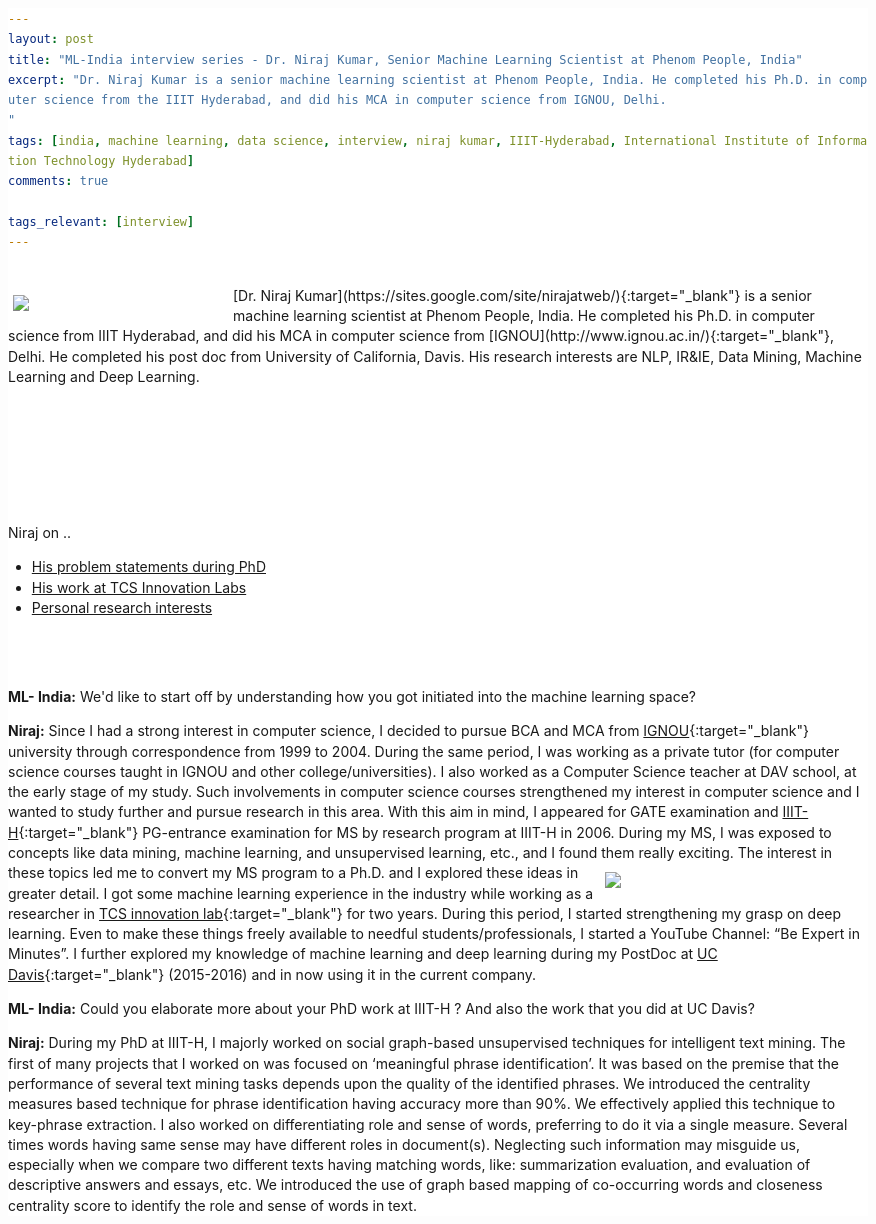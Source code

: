 ```yaml
---
layout: post
title: "ML-India interview series - Dr. Niraj Kumar, Senior Machine Learning Scientist at Phenom People, India"
excerpt: "Dr. Niraj Kumar is a senior machine learning scientist at Phenom People, India. He completed his Ph.D. in computer science from the IIIT Hyderabad, and did his MCA in computer science from IGNOU, Delhi. 
"
tags: [india, machine learning, data science, interview, niraj kumar, IIIT-Hyderabad, International Institute of Information Technology Hyderabad]
comments: true

tags_relevant: [interview]
---
```


<br>
<img src="http://i66.tinypic.com/16lir5y.jpg" align='left' style="margin-right:5px; margin-top:9px; margin-left:5px; width:25%">
[Dr. Niraj Kumar](https://sites.google.com/site/nirajatweb/){:target="_blank"} is a senior machine learning scientist at Phenom People, India. He completed his Ph.D. in computer science from IIIT Hyderabad, and did his MCA in computer science from [IGNOU](http://www.ignou.ac.in/){:target="_blank"}, Delhi. He completed his post doc from University of California, Davis. His research interests are NLP, IR&IE, Data Mining, Machine Learning and Deep Learning. 

<br><br><br><br><br><br>Niraj on ..

 - <a href="#work_exp">His problem statements during PhD</a>
 - <a href="#tcs">His work at TCS Innovation Labs</a>
 - <a href="#personal">Personal research interests</a>
 
 
<br><br>

**ML- India:** We'd like to start off by understanding how you got initiated into the machine learning space?

  

**Niraj:** Since I had a strong interest in computer science, I decided to pursue BCA and MCA from [IGNOU](http://www.ignou.ac.in/){:target="_blank"} university through correspondence from 1999 to 2004. During the same period, I was working as a private tutor (for computer science courses taught in IGNOU and other college/universities). I also worked as a Computer Science teacher at DAV school, at the early stage of my study. Such involvements in computer science courses strengthened my interest in computer science and I wanted to study further and pursue research in this area. With this aim in mind, I appeared for GATE examination and [IIIT-H](https://www.iiit.ac.in/){:target="_blank"} PG-entrance examination for MS by research program at IIIT-H in 2006. During my MS, I was exposed to concepts like data mining, machine learning, and unsupervised learning, etc., and I found them really exciting.<img src="http://i68.tinypic.com/2vtquzn.jpg" align='right' style="margin-right:5px; margin-top:9px; margin-left:5px; width:30%"> The interest in these topics led me to convert my MS program to a Ph.D. and I explored these ideas in greater detail. I got some machine learning experience in the industry while working as a researcher in [TCS innovation lab](https://www.tcs.com/research-innovation){:target="_blank"} for two years. During this period, I started strengthening my grasp on deep learning. Even to make these things freely available to needful students/professionals, I started a YouTube Channel: “Be Expert in Minutes”. I further explored my knowledge of machine learning and deep learning during my PostDoc at [UC Davis](https://www.ucdavis.edu/){:target="_blank"} (2015-2016) and in now using it in the current company. 

  
  
  <a name="work_exp"></a>

**ML- India:** Could you elaborate more about your PhD work at IIIT-H ? And also the work that you did at UC Davis?

  
  

**Niraj:** During my PhD at IIIT-H, I majorly worked on social graph-based unsupervised techniques for intelligent text mining. The first of many projects that I worked on was focused on ‘meaningful phrase identification’. It was based on the premise that the performance of several text mining tasks depends upon the quality of the identified phrases. We introduced the centrality measures based technique for phrase identification having accuracy more than 90%. We effectively applied this technique to key-phrase extraction. I also worked on differentiating role and sense of words, preferring to do it via a single measure. Several times words having same sense may have different roles in document(s). Neglecting such information may misguide us, especially when we compare two different texts having matching words, like: summarization evaluation, and evaluation of descriptive answers and essays, etc. We introduced the use of graph based mapping of co-occurring words and closeness centrality score to identify the role and sense of words in text.
